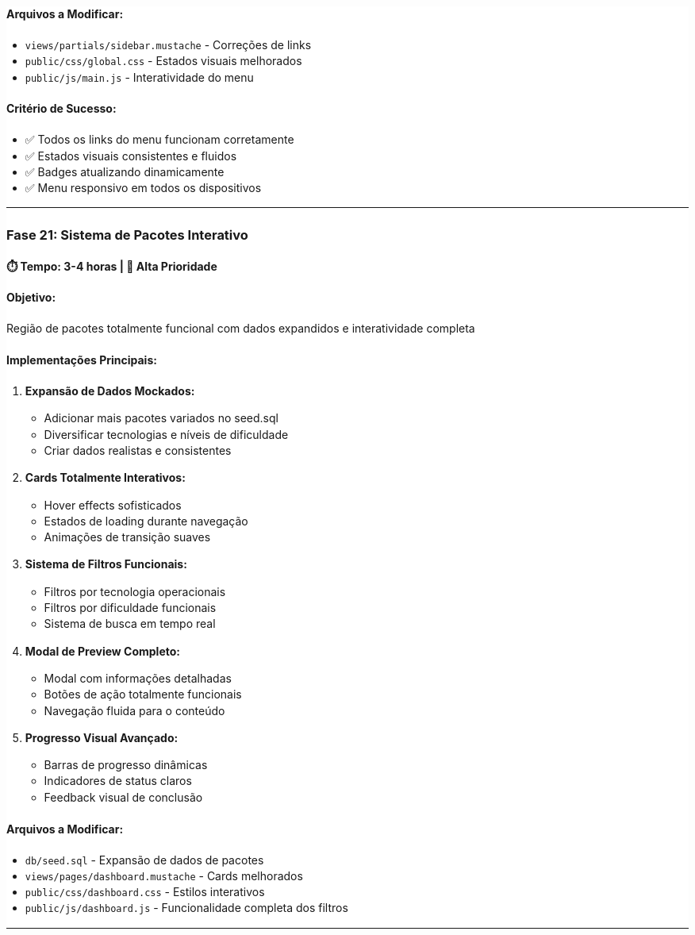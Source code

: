 #### **Arquivos a Modificar:**
- `views/partials/sidebar.mustache` - Correções de links
- `public/css/global.css` - Estados visuais melhorados
- `public/js/main.js` - Interatividade do menu

#### **Critério de Sucesso:**
- ✅ Todos os links do menu funcionam corretamente
- ✅ Estados visuais consistentes e fluidos
- ✅ Badges atualizando dinamicamente
- ✅ Menu responsivo em todos os dispositivos

---

### **Fase 21: Sistema de Pacotes Interativo**
**⏱️ Tempo: 3-4 horas | 🔴 Alta Prioridade**

#### **Objetivo:**
Região de pacotes totalmente funcional com dados expandidos e interatividade completa

#### **Implementações Principais:**
1. **Expansão de Dados Mockados:**
   - Adicionar mais pacotes variados no seed.sql
   - Diversificar tecnologias e níveis de dificuldade
   - Criar dados realistas e consistentes

2. **Cards Totalmente Interativos:**
   - Hover effects sofisticados
   - Estados de loading durante navegação
   - Animações de transição suaves

3. **Sistema de Filtros Funcionais:**
   - Filtros por tecnologia operacionais
   - Filtros por dificuldade funcionais
   - Sistema de busca em tempo real

4. **Modal de Preview Completo:**
   - Modal com informações detalhadas
   - Botões de ação totalmente funcionais
   - Navegação fluida para o conteúdo

5. **Progresso Visual Avançado:**
   - Barras de progresso dinâmicas
   - Indicadores de status claros
   - Feedback visual de conclusão

#### **Arquivos a Modificar:**
- `db/seed.sql` - Expansão de dados de pacotes
- `views/pages/dashboard.mustache` - Cards melhorados
- `public/css/dashboard.css` - Estilos interativos
- `public/js/dashboard.js` - Funcionalidade completa dos filtros

---
